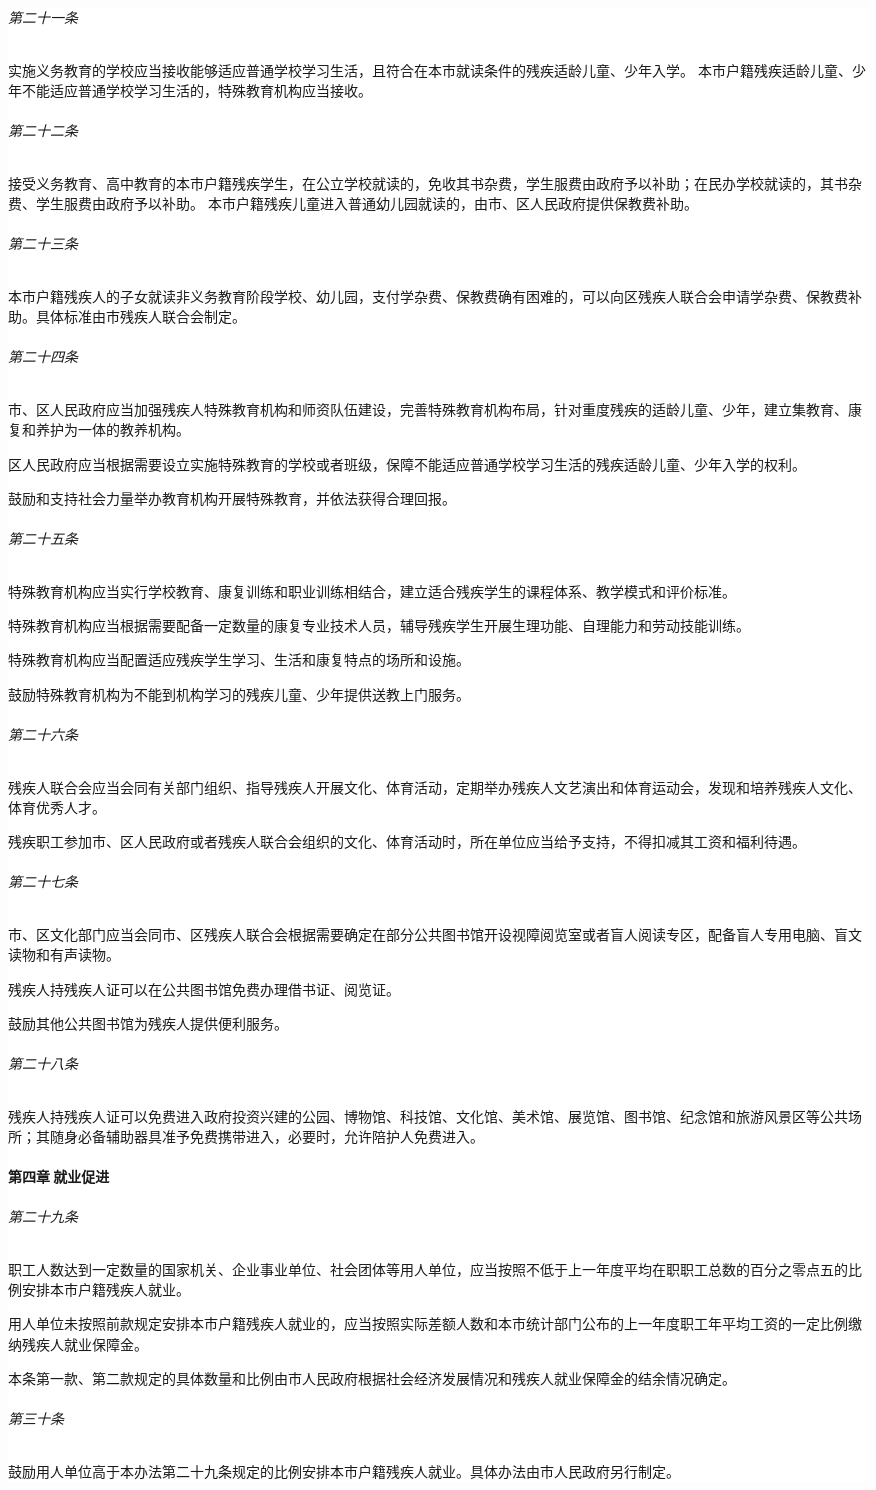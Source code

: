 ###### 第二十一条

实施义务教育的学校应当接收能够适应普通学校学习生活，且符合在本市就读条件的残疾适龄儿童、少年入学。 本市户籍残疾适龄儿童、少年不能适应普通学校学习生活的，特殊教育机构应当接收。

###### 第二十二条

接受义务教育、高中教育的本市户籍残疾学生，在公立学校就读的，免收其书杂费，学生服费由政府予以补助；在民办学校就读的，其书杂费、学生服费由政府予以补助。 本市户籍残疾儿童进入普通幼儿园就读的，由市、区人民政府提供保教费补助。

###### 第二十三条

本市户籍残疾人的子女就读非义务教育阶段学校、幼儿园，支付学杂费、保教费确有困难的，可以向区残疾人联合会申请学杂费、保教费补助。具体标准由市残疾人联合会制定。

###### 第二十四条

市、区人民政府应当加强残疾人特殊教育机构和师资队伍建设，完善特殊教育机构布局，针对重度残疾的适龄儿童、少年，建立集教育、康复和养护为一体的教养机构。

区人民政府应当根据需要设立实施特殊教育的学校或者班级，保障不能适应普通学校学习生活的残疾适龄儿童、少年入学的权利。

鼓励和支持社会力量举办教育机构开展特殊教育，并依法获得合理回报。

###### 第二十五条

特殊教育机构应当实行学校教育、康复训练和职业训练相结合，建立适合残疾学生的课程体系、教学模式和评价标准。

特殊教育机构应当根据需要配备一定数量的康复专业技术人员，辅导残疾学生开展生理功能、自理能力和劳动技能训练。

特殊教育机构应当配置适应残疾学生学习、生活和康复特点的场所和设施。

鼓励特殊教育机构为不能到机构学习的残疾儿童、少年提供送教上门服务。

###### 第二十六条

残疾人联合会应当会同有关部门组织、指导残疾人开展文化、体育活动，定期举办残疾人文艺演出和体育运动会，发现和培养残疾人文化、体育优秀人才。

残疾职工参加市、区人民政府或者残疾人联合会组织的文化、体育活动时，所在单位应当给予支持，不得扣减其工资和福利待遇。

###### 第二十七条

市、区文化部门应当会同市、区残疾人联合会根据需要确定在部分公共图书馆开设视障阅览室或者盲人阅读专区，配备盲人专用电脑、盲文读物和有声读物。

残疾人持残疾人证可以在公共图书馆免费办理借书证、阅览证。

鼓励其他公共图书馆为残疾人提供便利服务。

###### 第二十八条

残疾人持残疾人证可以免费进入政府投资兴建的公园、博物馆、科技馆、文化馆、美术馆、展览馆、图书馆、纪念馆和旅游风景区等公共场所；其随身必备辅助器具准予免费携带进入，必要时，允许陪护人免费进入。

#### 第四章 就业促进

###### 第二十九条

职工人数达到一定数量的国家机关、企业事业单位、社会团体等用人单位，应当按照不低于上一年度平均在职职工总数的百分之零点五的比例安排本市户籍残疾人就业。

用人单位未按照前款规定安排本市户籍残疾人就业的，应当按照实际差额人数和本市统计部门公布的上一年度职工年平均工资的一定比例缴纳残疾人就业保障金。

本条第一款、第二款规定的具体数量和比例由市人民政府根据社会经济发展情况和残疾人就业保障金的结余情况确定。

###### 第三十条

鼓励用人单位高于本办法第二十九条规定的比例安排本市户籍残疾人就业。具体办法由市人民政府另行制定。
